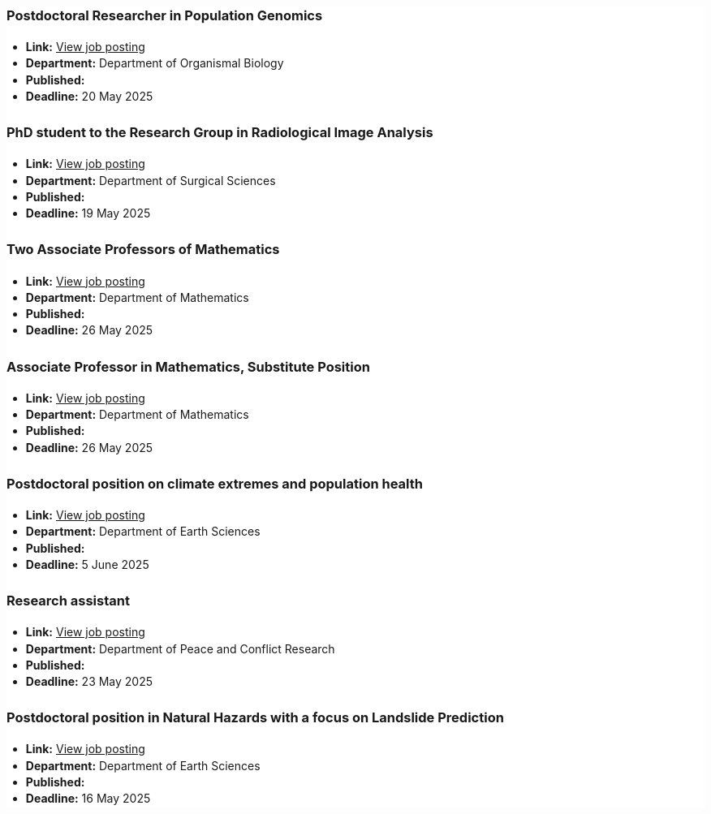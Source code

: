 ### Postdoctoral Researcher in Population Genomics
- **Link:** [View job posting](https://www.uu.se/en/about-uu/join-us/jobs-and-vacancies/job-details?query=819313)
- **Department:** Department of Organismal Biology
- **Published:** 
- **Deadline:** 20 May 2025

### PhD student to the Research Group in Radiological Image Analysis
- **Link:** [View job posting](https://www.uu.se/en/about-uu/join-us/jobs-and-vacancies/job-details?query=819462)
- **Department:** Department of Surgical Sciences
- **Published:** 
- **Deadline:** 19 May 2025

### Two Associate Professors of Mathematics
- **Link:** [View job posting](https://www.uu.se/en/about-uu/join-us/jobs-and-vacancies/job-details?query=820442)
- **Department:** Department of Mathematics
- **Published:** 
- **Deadline:** 26 May 2025

### Associate Professor in Mathematics, Substitute Position
- **Link:** [View job posting](https://www.uu.se/en/about-uu/join-us/jobs-and-vacancies/job-details?query=820455)
- **Department:** Department of Mathematics
- **Published:** 
- **Deadline:** 26 May 2025

### Postdoctoral position on climate extremes and population health
- **Link:** [View job posting](https://www.uu.se/en/about-uu/join-us/jobs-and-vacancies/job-details?query=820707)
- **Department:** Department of Earth Sciences
- **Published:** 
- **Deadline:** 5 June 2025

### Research assistant
- **Link:** [View job posting](https://www.uu.se/en/about-uu/join-us/jobs-and-vacancies/job-details?query=820791)
- **Department:** Department of Peace and Conflict Research
- **Published:** 
- **Deadline:** 23 May 2025

### Postdoctoral position in Natural Hazards with a focus on Landslide Prediction
- **Link:** [View job posting](https://www.uu.se/en/about-uu/join-us/jobs-and-vacancies/job-details?query=820897)
- **Department:** Department of Earth Sciences
- **Published:** 
- **Deadline:** 16 May 2025
